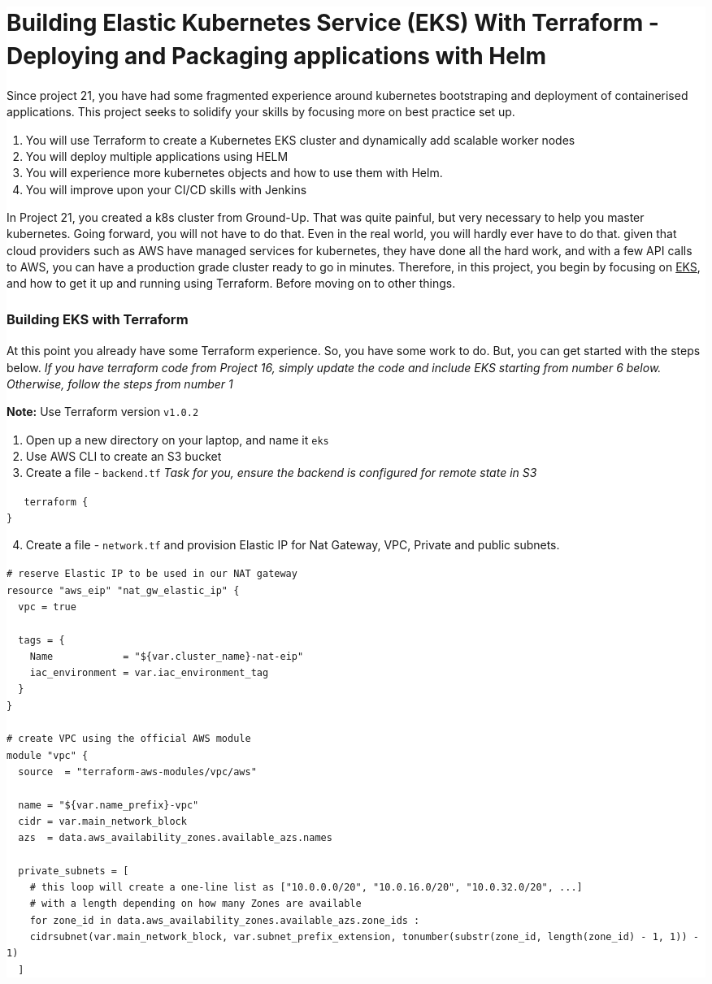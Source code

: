 Building Elastic Kubernetes Service (EKS) With Terraform - Deploying and Packaging applications with Helm
============================================

Since project 21, you have had some fragmented experience around kubernetes bootstraping and deployment of containerised applications. This project seeks to solidify your skills by focusing more on best practice set up. 

1. You will use Terraform to create a Kubernetes EKS cluster and dynamically add scalable worker nodes
2. You will deploy multiple applications using HELM
3. You will experience more kubernetes objects and how to use them with Helm.
4. You will improve upon your CI/CD skills with Jenkins

In Project 21, you created a k8s cluster from Ground-Up. That was quite painful, but very necessary to help you master kubernetes. Going forward, you will not have to do that. Even in the real world, you will hardly ever have to do that. given that cloud providers such as AWS have managed services for kubernetes, they have done all the hard work, and with a few API calls to AWS, you can have a production grade cluster ready to go in minutes. Therefore, in this project, you begin by focusing on [EKS](https://aws.amazon.com/eks/), and how to get it up and running using Terraform. Before moving on to other things.


### Building EKS with Terraform

At this point you already have some Terraform experience. So, you have some work to do. But, you can get started with the steps below. *If you have terraform code from Project 16, simply update the code and include EKS starting from number 6 below. Otherwise, follow the steps from number 1*

**Note:** Use Terraform version `v1.0.2`

1. Open up a new directory on your laptop, and name it `eks`
2. Use AWS CLI to create an S3 bucket
3. Create a file - `backend.tf` *Task for you, ensure the backend is configured for remote state in S3*
```
   terraform {
}
```
4. Create a file - `network.tf` and provision Elastic IP for Nat Gateway, VPC, Private and public subnets.
```
# reserve Elastic IP to be used in our NAT gateway
resource "aws_eip" "nat_gw_elastic_ip" {
  vpc = true

  tags = {
    Name            = "${var.cluster_name}-nat-eip"
    iac_environment = var.iac_environment_tag
  }
}

# create VPC using the official AWS module
module "vpc" {
  source  = "terraform-aws-modules/vpc/aws"

  name = "${var.name_prefix}-vpc"
  cidr = var.main_network_block
  azs  = data.aws_availability_zones.available_azs.names

  private_subnets = [
    # this loop will create a one-line list as ["10.0.0.0/20", "10.0.16.0/20", "10.0.32.0/20", ...]
    # with a length depending on how many Zones are available
    for zone_id in data.aws_availability_zones.available_azs.zone_ids :
    cidrsubnet(var.main_network_block, var.subnet_prefix_extension, tonumber(substr(zone_id, length(zone_id) - 1, 1)) - 1)
  ]
```